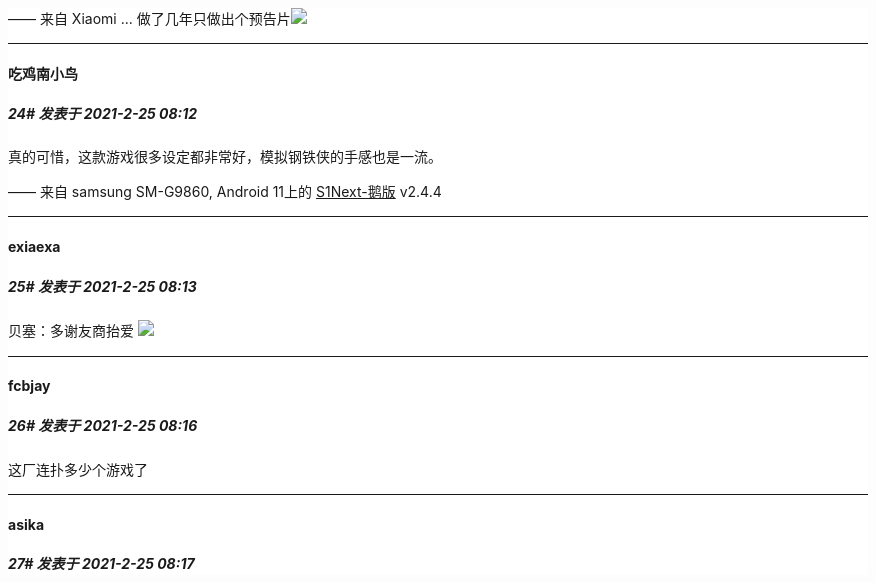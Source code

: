 —— 来自 Xiaomi ...</blockquote>
做了几年只做出个预告片<img src="https://static.saraba1st.com/image/smiley/face2017/067.png" referrerpolicy="no-referrer">







*****

####  吃鸡南小鸟  
##### 24#       发表于 2021-2-25 08:12




真的可惜，这款游戏很多设定都非常好，模拟钢铁侠的手感也是一流。

—— 来自 samsung SM-G9860, Android 11上的 [S1Next-鹅版](https://github.com/ykrank/S1-Next/releases) v2.4.4







*****

####  exiaexa  
##### 25#       发表于 2021-2-25 08:13




贝塞：多谢友商抬爱
<img src="https://static.saraba1st.com/image/smiley/face2017/068.png" referrerpolicy="no-referrer">







*****

####  fcbjay  
##### 26#       发表于 2021-2-25 08:16




这厂连扑多少个游戏了







*****

####  asika  
##### 27#       发表于 2021-2-25 08:17



